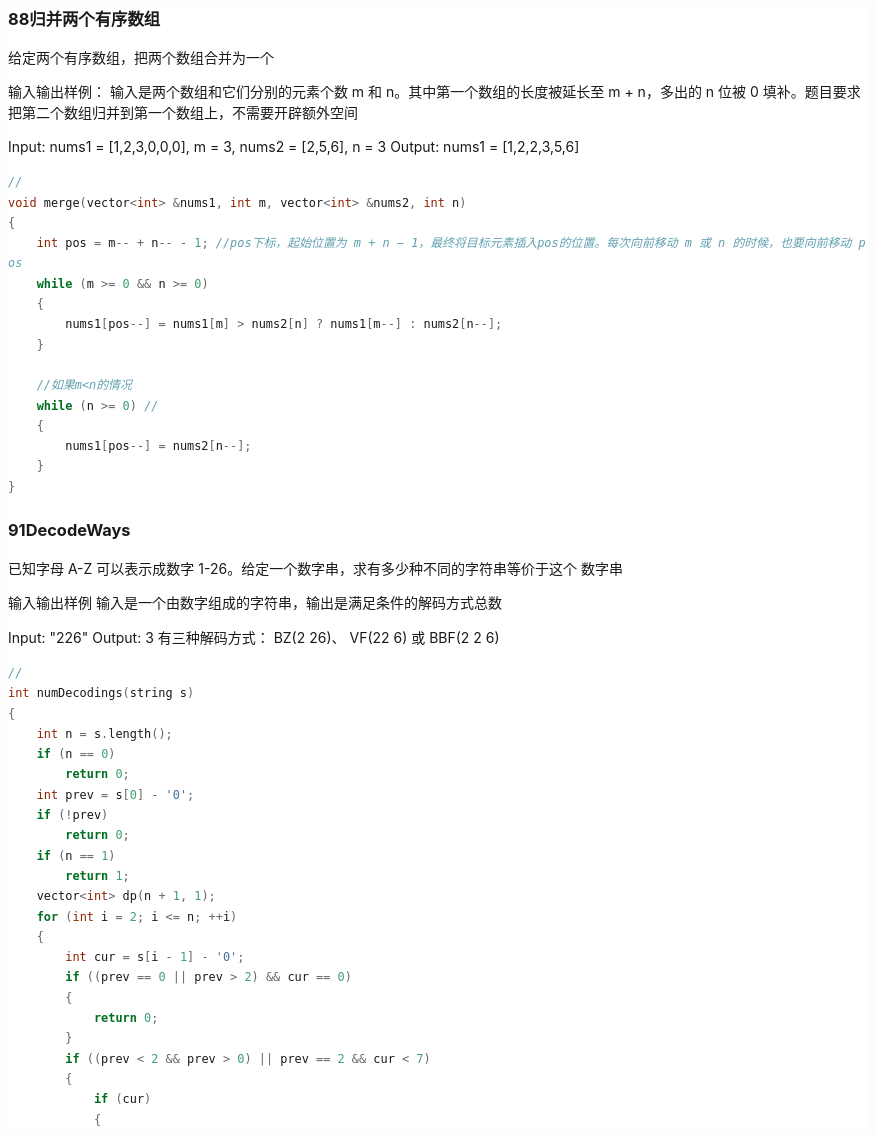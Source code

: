 
### 88归并两个有序数组

给定两个有序数组，把两个数组合并为一个

输入输出样例：
输入是两个数组和它们分别的元素个数 m 和 n。其中第一个数组的长度被延长至 m + n，多出的
n 位被 0 填补。题目要求把第二个数组归并到第一个数组上，不需要开辟额外空间

Input: nums1 = [1,2,3,0,0,0], m = 3, nums2 = [2,5,6], n = 3
Output: nums1 = [1,2,2,3,5,6]

```cpp
//
void merge(vector<int> &nums1, int m, vector<int> &nums2, int n)
{
	int pos = m-- + n-- - 1; //pos下标，起始位置为 m + n − 1，最终将目标元素插入pos的位置。每次向前移动 m 或 n 的时候，也要向前移动 pos
	while (m >= 0 && n >= 0)
	{
		nums1[pos--] = nums1[m] > nums2[n] ? nums1[m--] : nums2[n--];
	}

	//如果m<n的情况
	while (n >= 0) //
	{
		nums1[pos--] = nums2[n--];
	}
}

```

### 91DecodeWays

已知字母 A-Z 可以表示成数字 1-26。给定一个数字串，求有多少种不同的字符串等价于这个
数字串

输入输出样例
	输入是一个由数字组成的字符串，输出是满足条件的解码方式总数

Input: "226"
Output: 3
有三种解码方式： BZ(2 26)、 VF(22 6) 或 BBF(2 2 6)

```cpp
//
int numDecodings(string s)
{
	int n = s.length();
	if (n == 0)
		return 0;
	int prev = s[0] - '0';
	if (!prev)
		return 0;
	if (n == 1)
		return 1;
	vector<int> dp(n + 1, 1);
	for (int i = 2; i <= n; ++i)
	{
		int cur = s[i - 1] - '0';
		if ((prev == 0 || prev > 2) && cur == 0)
		{
			return 0;
		}
		if ((prev < 2 && prev > 0) || prev == 2 && cur < 7)
		{
			if (cur)
			{
```